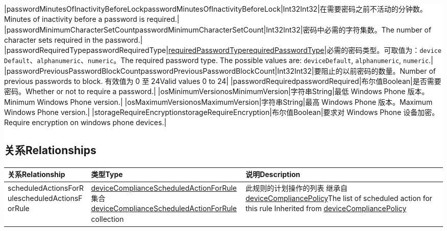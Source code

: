 |<span data-ttu-id="6c39e-161">passwordMinutesOfInactivityBeforeLock</span><span class="sxs-lookup"><span data-stu-id="6c39e-161">passwordMinutesOfInactivityBeforeLock</span></span>|<span data-ttu-id="6c39e-162">Int32</span><span class="sxs-lookup"><span data-stu-id="6c39e-162">Int32</span></span>|<span data-ttu-id="6c39e-163">在需要密码之前不活动的分钟数。</span><span class="sxs-lookup"><span data-stu-id="6c39e-163">Minutes of inactivity before a password is required.</span></span>|
|<span data-ttu-id="6c39e-164">passwordMinimumCharacterSetCount</span><span class="sxs-lookup"><span data-stu-id="6c39e-164">passwordMinimumCharacterSetCount</span></span>|<span data-ttu-id="6c39e-165">Int32</span><span class="sxs-lookup"><span data-stu-id="6c39e-165">Int32</span></span>|<span data-ttu-id="6c39e-166">密码中必需的字符集数。</span><span class="sxs-lookup"><span data-stu-id="6c39e-166">The number of character sets required in the password.</span></span>|
|<span data-ttu-id="6c39e-167">passwordRequiredType</span><span class="sxs-lookup"><span data-stu-id="6c39e-167">passwordRequiredType</span></span>|[<span data-ttu-id="6c39e-168">requiredPasswordType</span><span class="sxs-lookup"><span data-stu-id="6c39e-168">requiredPasswordType</span></span>](../resources/intune_deviceconfig_requiredpasswordtype.md)|<span data-ttu-id="6c39e-p107">必需的密码类型。可取值为：`deviceDefault`、`alphanumeric`、`numeric`。</span><span class="sxs-lookup"><span data-stu-id="6c39e-p107">The required password type. The possible values are: `deviceDefault`, `alphanumeric`, `numeric`.</span></span>|
|<span data-ttu-id="6c39e-171">passwordPreviousPasswordBlockCount</span><span class="sxs-lookup"><span data-stu-id="6c39e-171">passwordPreviousPasswordBlockCount</span></span>|<span data-ttu-id="6c39e-172">Int32</span><span class="sxs-lookup"><span data-stu-id="6c39e-172">Int32</span></span>|<span data-ttu-id="6c39e-173">要阻止的以前密码的数量。</span><span class="sxs-lookup"><span data-stu-id="6c39e-173">Number of previous passwords to block.</span></span> <span data-ttu-id="6c39e-174">有效值为 0 至 24</span><span class="sxs-lookup"><span data-stu-id="6c39e-174">Valid values 0 to 24</span></span>|
|<span data-ttu-id="6c39e-175">passwordRequired</span><span class="sxs-lookup"><span data-stu-id="6c39e-175">passwordRequired</span></span>|<span data-ttu-id="6c39e-176">布尔值</span><span class="sxs-lookup"><span data-stu-id="6c39e-176">Boolean</span></span>|<span data-ttu-id="6c39e-177">是否需要密码。</span><span class="sxs-lookup"><span data-stu-id="6c39e-177">Whether or not to require a password.</span></span>|
|<span data-ttu-id="6c39e-178">osMinimumVersion</span><span class="sxs-lookup"><span data-stu-id="6c39e-178">osMinimumVersion</span></span>|<span data-ttu-id="6c39e-179">字符串</span><span class="sxs-lookup"><span data-stu-id="6c39e-179">String</span></span>|<span data-ttu-id="6c39e-180">最低 Windows Phone 版本。</span><span class="sxs-lookup"><span data-stu-id="6c39e-180">Minimum Windows Phone version.</span></span>|
|<span data-ttu-id="6c39e-181">osMaximumVersion</span><span class="sxs-lookup"><span data-stu-id="6c39e-181">osMaximumVersion</span></span>|<span data-ttu-id="6c39e-182">字符串</span><span class="sxs-lookup"><span data-stu-id="6c39e-182">String</span></span>|<span data-ttu-id="6c39e-183">最高 Windows Phone 版本。</span><span class="sxs-lookup"><span data-stu-id="6c39e-183">Maximum Windows Phone version.</span></span>|
|<span data-ttu-id="6c39e-184">storageRequireEncryption</span><span class="sxs-lookup"><span data-stu-id="6c39e-184">storageRequireEncryption</span></span>|<span data-ttu-id="6c39e-185">布尔值</span><span class="sxs-lookup"><span data-stu-id="6c39e-185">Boolean</span></span>|<span data-ttu-id="6c39e-186">要求对 Windows Phone 设备加密。</span><span class="sxs-lookup"><span data-stu-id="6c39e-186">Require encryption on windows phone devices.</span></span>|

## <a name="relationships"></a><span data-ttu-id="6c39e-187">关系</span><span class="sxs-lookup"><span data-stu-id="6c39e-187">Relationships</span></span>
|<span data-ttu-id="6c39e-188">关系</span><span class="sxs-lookup"><span data-stu-id="6c39e-188">Relationship</span></span>|<span data-ttu-id="6c39e-189">类型</span><span class="sxs-lookup"><span data-stu-id="6c39e-189">Type</span></span>|<span data-ttu-id="6c39e-190">说明</span><span class="sxs-lookup"><span data-stu-id="6c39e-190">Description</span></span>|
|:---|:---|:---|
|<span data-ttu-id="6c39e-191">scheduledActionsForRule</span><span class="sxs-lookup"><span data-stu-id="6c39e-191">scheduledActionsForRule</span></span>|<span data-ttu-id="6c39e-192">[deviceComplianceScheduledActionForRule](../resources/intune_deviceconfig_devicecompliancescheduledactionforrule.md) 集合</span><span class="sxs-lookup"><span data-stu-id="6c39e-192">[deviceComplianceScheduledActionForRule](../resources/intune_deviceconfig_devicecompliancescheduledactionforrule.md) collection</span></span>|<span data-ttu-id="6c39e-193">此规则的计划操作的列表 继承自 [deviceCompliancePolicy](../resources/intune_deviceconfig_devicecompliancepolicy.md)</span><span class="sxs-lookup"><span data-stu-id="6c39e-193">The list of scheduled action for this rule Inherited from [deviceCompliancePolicy](../resources/intune_deviceconfig_devicecompliancepolicy.md)</span></span>|
